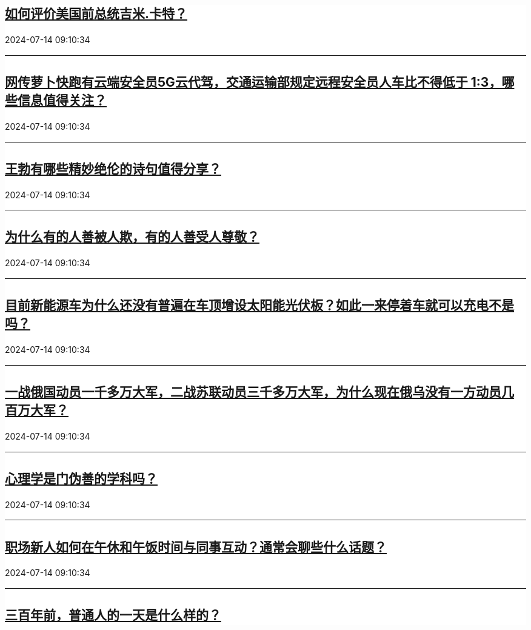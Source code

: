 ## [如何评价美国前总统吉米.卡特？](https://www.zhihu.com/question/39923408)

2024-07-14 09:10:34

---
## [网传萝卜快跑有云端安全员5G云代驾，交通运输部规定远程安全员人车比不得低于 1∶3，哪些信息值得关注？](https://www.zhihu.com/question/661486779)

2024-07-14 09:10:34

---
## [王勃有哪些精妙绝伦的诗句值得分享？](https://www.zhihu.com/question/657511881)

2024-07-14 09:10:34

---
## [为什么有的人善被人欺，有的人善受人尊敬？](https://www.zhihu.com/question/661310842)

2024-07-14 09:10:34

---
## [目前新能源车为什么还没有普遍在车顶增设太阳能光伏板？如此一来停着车就可以充电不是吗？](https://www.zhihu.com/question/601845956)

2024-07-14 09:10:34

---
## [一战俄国动员一千多万大军，二战苏联动员三千多万大军，为什么现在俄乌没有一方动员几百万大军？](https://www.zhihu.com/question/660730824)

2024-07-14 09:10:34

---
## [心理学是门伪善的学科吗？](https://www.zhihu.com/question/657390098)

2024-07-14 09:10:34

---
## [职场新人如何在午休和午饭时间与同事互动？通常会聊些什么话题？](https://www.zhihu.com/question/660814280)

2024-07-14 09:10:34

---
## [三百年前，普通人的一天是什么样的？](https://www.zhihu.com/question/661051057)
